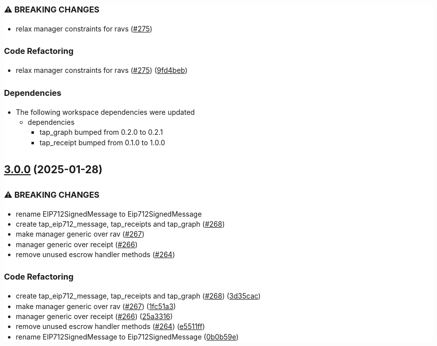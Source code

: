 
### ⚠ BREAKING CHANGES

* relax manager constraints for ravs ([#275](https://github.com/semiotic-ai/timeline-aggregation-protocol/issues/275))

### Code Refactoring

* relax manager constraints for ravs ([#275](https://github.com/semiotic-ai/timeline-aggregation-protocol/issues/275)) ([9fd4beb](https://github.com/semiotic-ai/timeline-aggregation-protocol/commit/9fd4beb4a8c55114a4e33b851b86d80b71d42a00))


### Dependencies

* The following workspace dependencies were updated
  * dependencies
    * tap_graph bumped from 0.2.0 to 0.2.1
    * tap_receipt bumped from 0.1.0 to 1.0.0

## [3.0.0](https://github.com/semiotic-ai/timeline-aggregation-protocol/compare/tap_core-v2.0.0...tap_core-v3.0.0) (2025-01-28)


### ⚠ BREAKING CHANGES

* rename EIP712SignedMessage to Eip712SignedMessage
* create tap_eip712_message, tap_receipts and tap_graph ([#268](https://github.com/semiotic-ai/timeline-aggregation-protocol/issues/268))
* make manager generic over rav ([#267](https://github.com/semiotic-ai/timeline-aggregation-protocol/issues/267))
* manager generic over receipt ([#266](https://github.com/semiotic-ai/timeline-aggregation-protocol/issues/266))
* remove unused escrow handler methods ([#264](https://github.com/semiotic-ai/timeline-aggregation-protocol/issues/264))

### Code Refactoring

* create tap_eip712_message, tap_receipts and tap_graph ([#268](https://github.com/semiotic-ai/timeline-aggregation-protocol/issues/268)) ([3d35cac](https://github.com/semiotic-ai/timeline-aggregation-protocol/commit/3d35cac73159a89125051b5148a88efc63eb2193))
* make manager generic over rav ([#267](https://github.com/semiotic-ai/timeline-aggregation-protocol/issues/267)) ([1fc51a3](https://github.com/semiotic-ai/timeline-aggregation-protocol/commit/1fc51a3ff9ce74027b47a0e6d026a5bedd9ca00c))
* manager generic over receipt ([#266](https://github.com/semiotic-ai/timeline-aggregation-protocol/issues/266)) ([25a3316](https://github.com/semiotic-ai/timeline-aggregation-protocol/commit/25a3316abd8596c3d5081d6b8f0507034c60d2a4))
* remove unused escrow handler methods ([#264](https://github.com/semiotic-ai/timeline-aggregation-protocol/issues/264)) ([e5511ff](https://github.com/semiotic-ai/timeline-aggregation-protocol/commit/e5511ff7a5cc4753782f718f4517a0a0a8d9db56))
* rename EIP712SignedMessage to Eip712SignedMessage ([0b0b59e](https://github.com/semiotic-ai/timeline-aggregation-protocol/commit/0b0b59e380c9e2f04da2b28c26ccd0202f15a4a8))
